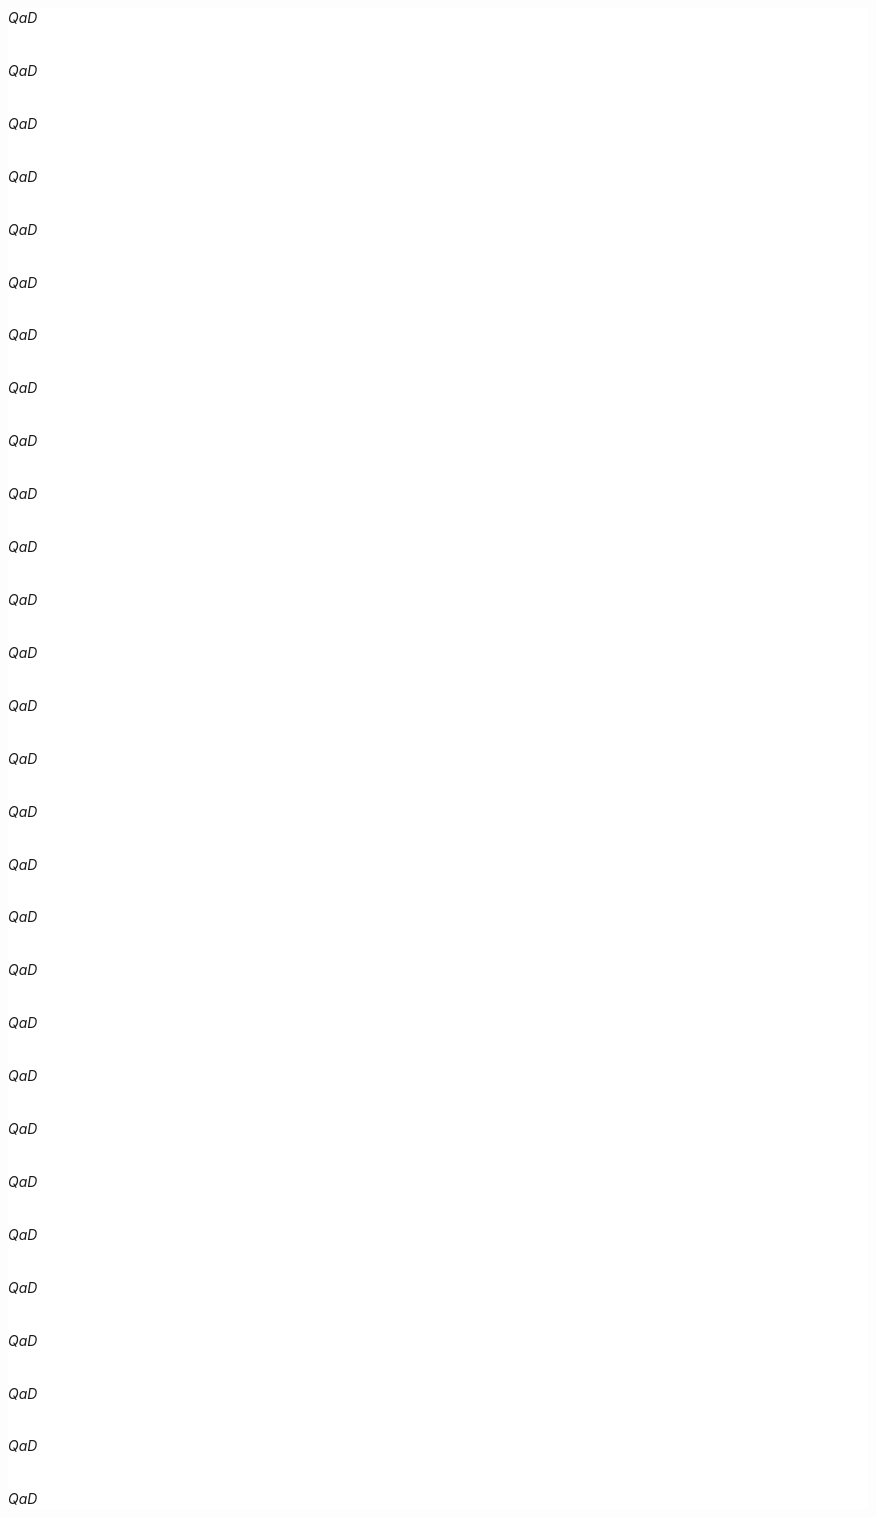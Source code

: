###### QaD

###### QaD

###### QaD

###### QaD

###### QaD

###### QaD

###### QaD

###### QaD

###### QaD

###### QaD

###### QaD

###### QaD

###### QaD

###### QaD

###### QaD

###### QaD

###### QaD

###### QaD

###### QaD

###### QaD

###### QaD

###### QaD

###### QaD

###### QaD

###### QaD

###### QaD

###### QaD

###### QaD

###### QaD
